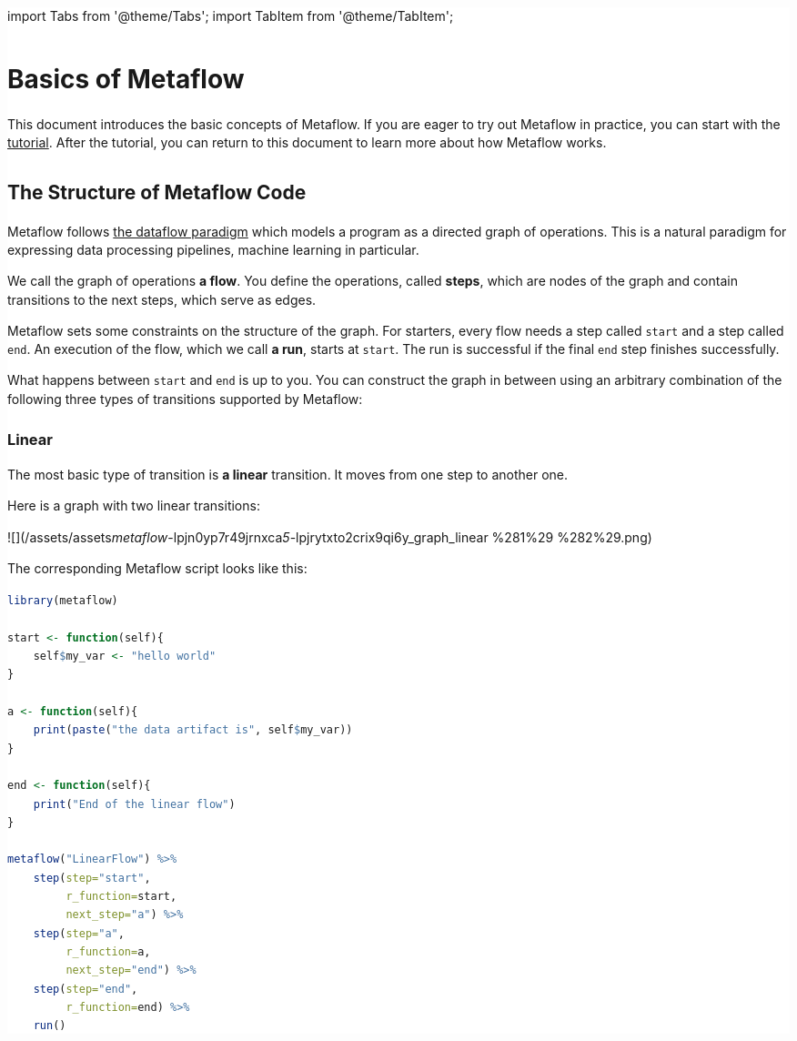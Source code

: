 import Tabs from '@theme/Tabs';
import TabItem from '@theme/TabItem';

# Basics of Metaflow

This document introduces the basic concepts of Metaflow. If you are eager to try out Metaflow in practice, you can start with the [tutorial](../getting-started/tutorials/). After the tutorial, you can return to this document to learn more about how Metaflow works.

## The Structure of Metaflow Code

Metaflow follows [the dataflow paradigm](https://en.wikipedia.org/wiki/Dataflow_programming) which models a program as a directed graph of operations. This is a natural paradigm for expressing data processing pipelines, machine learning in particular.

We call the graph of operations **a flow**. You define the operations, called **steps**, which are nodes of the graph and contain transitions to the next steps, which serve as edges.

Metaflow sets some constraints on the structure of the graph. For starters, every flow needs a step called `start` and a step called `end`. An execution of the flow, which we call **a run**, starts at `start`. The run is successful if the final `end` step finishes successfully.

What happens between `start` and `end` is up to you. You can construct the graph in between using an arbitrary combination of the following three types of transitions supported by Metaflow:

### Linear

The most basic type of transition is **a linear** transition. It moves from one step to another one.

Here is a graph with two linear transitions:

![](/assets/assets*metaflow*-lpjn0yp7r49jrnxca*5*-lpjrytxto2crix9qi6y_graph_linear %281%29 %282%29.png)

The corresponding Metaflow script looks like this:

```r title="myflow.R"
library(metaflow)

start <- function(self){
    self$my_var <- "hello world"
}

a <- function(self){
    print(paste("the data artifact is", self$my_var))
}

end <- function(self){
    print("End of the linear flow")
}

metaflow("LinearFlow") %>%
    step(step="start",
         r_function=start,
         next_step="a") %>%
    step(step="a",
         r_function=a,
         next_step="end") %>%
    step(step="end",
         r_function=end) %>%
    run()
```
